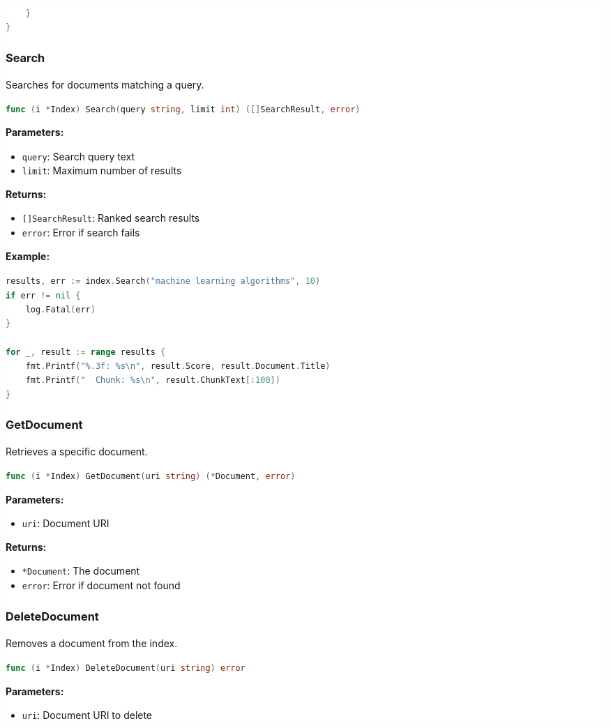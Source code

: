 ```go
    }
}
```

### Search
Searches for documents matching a query.

```go
func (i *Index) Search(query string, limit int) ([]SearchResult, error)
```

**Parameters:**
- `query`: Search query text
- `limit`: Maximum number of results

**Returns:**
- `[]SearchResult`: Ranked search results
- `error`: Error if search fails

**Example:**
```go
results, err := index.Search("machine learning algorithms", 10)
if err != nil {
    log.Fatal(err)
}

for _, result := range results {
    fmt.Printf("%.3f: %s\n", result.Score, result.Document.Title)
    fmt.Printf("  Chunk: %s\n", result.ChunkText[:100])
}
```

### GetDocument
Retrieves a specific document.

```go
func (i *Index) GetDocument(uri string) (*Document, error)
```

**Parameters:**
- `uri`: Document URI

**Returns:**
- `*Document`: The document
- `error`: Error if document not found

### DeleteDocument
Removes a document from the index.

```go
func (i *Index) DeleteDocument(uri string) error
```

**Parameters:**
- `uri`: Document URI to delete
